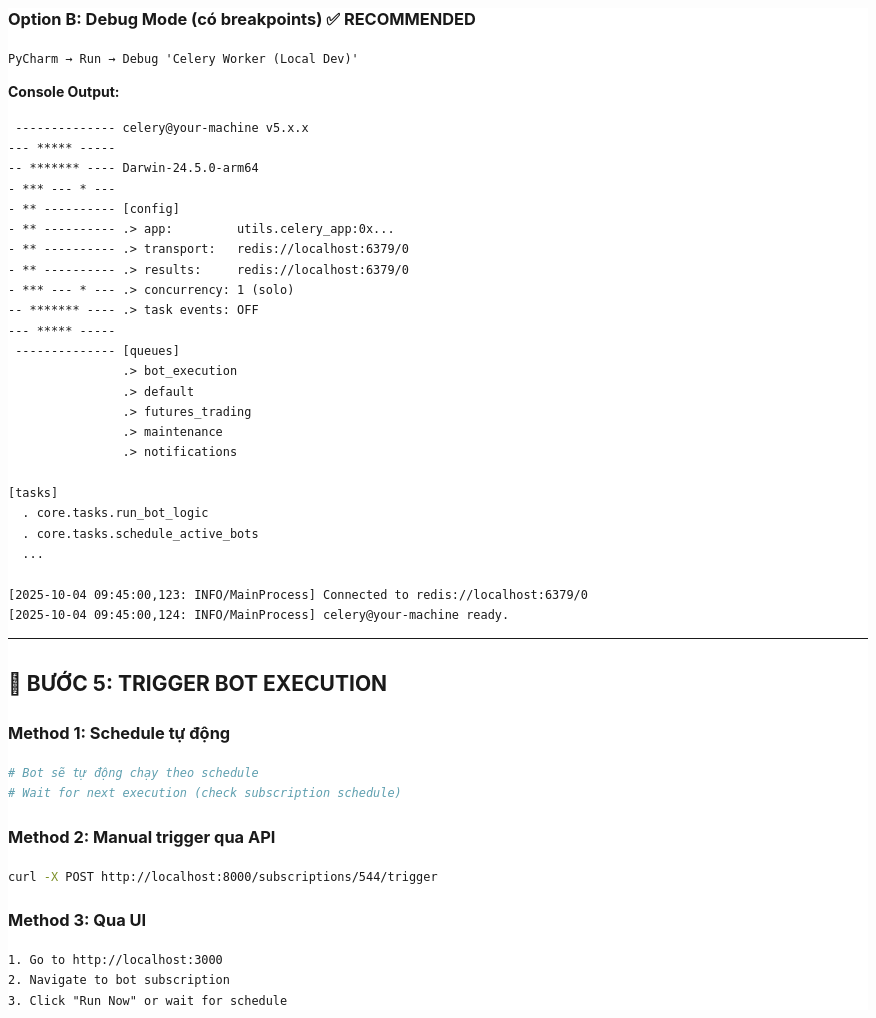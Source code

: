 ### **Option B: Debug Mode (có breakpoints)** ✅ RECOMMENDED
```
PyCharm → Run → Debug 'Celery Worker (Local Dev)'
```

**Console Output:**
```
 -------------- celery@your-machine v5.x.x
--- ***** ----- 
-- ******* ---- Darwin-24.5.0-arm64
- *** --- * --- 
- ** ---------- [config]
- ** ---------- .> app:         utils.celery_app:0x...
- ** ---------- .> transport:   redis://localhost:6379/0
- ** ---------- .> results:     redis://localhost:6379/0
- *** --- * --- .> concurrency: 1 (solo)
-- ******* ---- .> task events: OFF
--- ***** ----- 
 -------------- [queues]
                .> bot_execution
                .> default
                .> futures_trading
                .> maintenance
                .> notifications

[tasks]
  . core.tasks.run_bot_logic
  . core.tasks.schedule_active_bots
  ...

[2025-10-04 09:45:00,123: INFO/MainProcess] Connected to redis://localhost:6379/0
[2025-10-04 09:45:00,124: INFO/MainProcess] celery@your-machine ready.
```

---

## 🎯 BƯỚC 5: TRIGGER BOT EXECUTION

### **Method 1: Schedule tự động**
```bash
# Bot sẽ tự động chạy theo schedule
# Wait for next execution (check subscription schedule)
```

### **Method 2: Manual trigger qua API**
```bash
curl -X POST http://localhost:8000/subscriptions/544/trigger
```

### **Method 3: Qua UI**
```
1. Go to http://localhost:3000
2. Navigate to bot subscription
3. Click "Run Now" or wait for schedule
```

